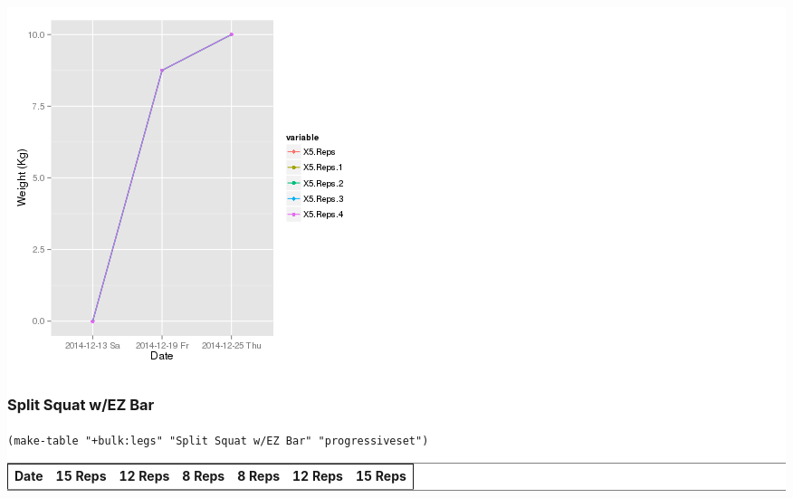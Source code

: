 ![img](img/fullto12sumosquat-r.png)

### Split Squat w/EZ Bar<a id="sec-2-2-4" name="sec-2-2-4"></a>

    (make-table "+bulk:legs" "Split Squat w/EZ Bar" "progressiveset")

<table border="2" cellspacing="0" cellpadding="6" rules="groups" frame="hsides">


<colgroup>
<col  class="left" />

<col  class="right" />

<col  class="right" />

<col  class="right" />

<col  class="right" />

<col  class="right" />

<col  class="right" />
</colgroup>
<thead>
<tr>
<th scope="col" class="left">Date</th>
<th scope="col" class="right">15 Reps</th>
<th scope="col" class="right">12 Reps</th>
<th scope="col" class="right">8 Reps</th>
<th scope="col" class="right">8 Reps</th>
<th scope="col" class="right">12 Reps</th>
<th scope="col" class="right">15 Reps</th>
</tr>
</thead>
